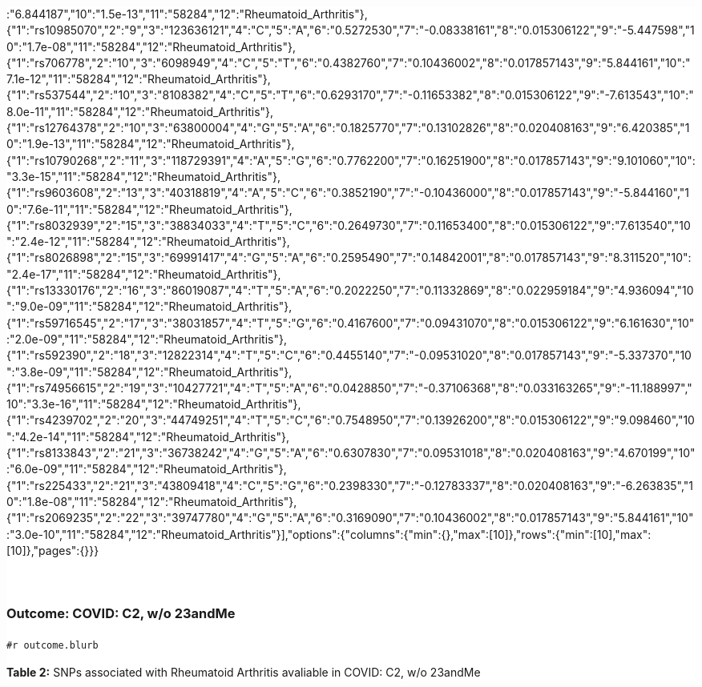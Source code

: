 :"6.844187","10":"1.5e-13","11":"58284","12":"Rheumatoid_Arthritis"},{"1":"rs10985070","2":"9","3":"123636121","4":"C","5":"A","6":"0.5272530","7":"-0.08338161","8":"0.015306122","9":"-5.447598","10":"1.7e-08","11":"58284","12":"Rheumatoid_Arthritis"},{"1":"rs706778","2":"10","3":"6098949","4":"C","5":"T","6":"0.4382760","7":"0.10436002","8":"0.017857143","9":"5.844161","10":"7.1e-12","11":"58284","12":"Rheumatoid_Arthritis"},{"1":"rs537544","2":"10","3":"8108382","4":"C","5":"T","6":"0.6293170","7":"-0.11653382","8":"0.015306122","9":"-7.613543","10":"8.0e-11","11":"58284","12":"Rheumatoid_Arthritis"},{"1":"rs12764378","2":"10","3":"63800004","4":"G","5":"A","6":"0.1825770","7":"0.13102826","8":"0.020408163","9":"6.420385","10":"1.9e-13","11":"58284","12":"Rheumatoid_Arthritis"},{"1":"rs10790268","2":"11","3":"118729391","4":"A","5":"G","6":"0.7762200","7":"0.16251900","8":"0.017857143","9":"9.101060","10":"3.3e-15","11":"58284","12":"Rheumatoid_Arthritis"},{"1":"rs9603608","2":"13","3":"40318819","4":"A","5":"C","6":"0.3852190","7":"-0.10436000","8":"0.017857143","9":"-5.844160","10":"7.6e-11","11":"58284","12":"Rheumatoid_Arthritis"},{"1":"rs8032939","2":"15","3":"38834033","4":"T","5":"C","6":"0.2649730","7":"0.11653400","8":"0.015306122","9":"7.613540","10":"2.4e-12","11":"58284","12":"Rheumatoid_Arthritis"},{"1":"rs8026898","2":"15","3":"69991417","4":"G","5":"A","6":"0.2595490","7":"0.14842001","8":"0.017857143","9":"8.311520","10":"2.4e-17","11":"58284","12":"Rheumatoid_Arthritis"},{"1":"rs13330176","2":"16","3":"86019087","4":"T","5":"A","6":"0.2022250","7":"0.11332869","8":"0.022959184","9":"4.936094","10":"9.0e-09","11":"58284","12":"Rheumatoid_Arthritis"},{"1":"rs59716545","2":"17","3":"38031857","4":"T","5":"G","6":"0.4167600","7":"0.09431070","8":"0.015306122","9":"6.161630","10":"2.0e-09","11":"58284","12":"Rheumatoid_Arthritis"},{"1":"rs592390","2":"18","3":"12822314","4":"T","5":"C","6":"0.4455140","7":"-0.09531020","8":"0.017857143","9":"-5.337370","10":"3.8e-09","11":"58284","12":"Rheumatoid_Arthritis"},{"1":"rs74956615","2":"19","3":"10427721","4":"T","5":"A","6":"0.0428850","7":"-0.37106368","8":"0.033163265","9":"-11.188997","10":"3.3e-16","11":"58284","12":"Rheumatoid_Arthritis"},{"1":"rs4239702","2":"20","3":"44749251","4":"T","5":"C","6":"0.7548950","7":"0.13926200","8":"0.015306122","9":"9.098460","10":"4.2e-14","11":"58284","12":"Rheumatoid_Arthritis"},{"1":"rs8133843","2":"21","3":"36738242","4":"G","5":"A","6":"0.6307830","7":"0.09531018","8":"0.020408163","9":"4.670199","10":"6.0e-09","11":"58284","12":"Rheumatoid_Arthritis"},{"1":"rs225433","2":"21","3":"43809418","4":"C","5":"G","6":"0.2398330","7":"-0.12783337","8":"0.020408163","9":"-6.263835","10":"1.8e-08","11":"58284","12":"Rheumatoid_Arthritis"},{"1":"rs2069235","2":"22","3":"39747780","4":"G","5":"A","6":"0.3169090","7":"0.10436002","8":"0.017857143","9":"5.844161","10":"3.0e-10","11":"58284","12":"Rheumatoid_Arthritis"}],"options":{"columns":{"min":{},"max":[10]},"rows":{"min":[10],"max":[10]},"pages":{}}}
  </script>
</div>
<br>

### Outcome: COVID: C2, w/o 23andMe
`#r outcome.blurb`
<br>

**Table 2:** SNPs associated with Rheumatoid Arthritis avaliable in COVID: C2, w/o 23andMe
<div data-pagedtable="false">
  <script data-pagedtable-source type="application/json">